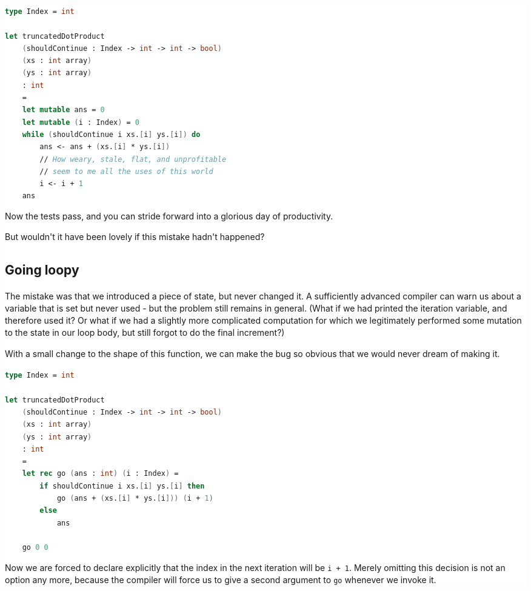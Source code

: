 ```fsharp
type Index = int

let truncatedDotProduct
    (shouldContinue : Index -> int -> int -> bool)
    (xs : int array)
    (ys : int array)
    : int
    =
    let mutable ans = 0
    let mutable (i : Index) = 0
    while (shouldContinue i xs.[i] ys.[i]) do
        ans <- ans + (xs.[i] * ys.[i])
        // How weary, stale, flat, and unprofitable
        // seem to me all the uses of this world
        i <- i + 1
    ans
```

Now the tests pass, and you can stride forward into a glorious day of productivity.

But wouldn't it have been lovely if this mistake hadn't happened?

## Going loopy

The mistake was that we introduced a piece of state, but never changed it.
A sufficiently advanced compiler can warn us about a variable that is set but never used - but the problem still remains in general.
(What if we had printed the iteration variable, and therefore used it? Or what if we had a slightly more complicated computation for which we legitimately performed some mutation to the state in our loop body, but still forgot to do the final increment?)

With a small change to the shape of this function, we can make the bug so obvious that we would never dream of making it.

```fsharp
type Index = int

let truncatedDotProduct
    (shouldContinue : Index -> int -> int -> bool)
    (xs : int array)
    (ys : int array)
    : int
    =
    let rec go (ans : int) (i : Index) =
        if shouldContinue i xs.[i] ys.[i] then
            go (ans + (xs.[i] * ys.[i])) (i + 1)
        else
            ans

    go 0 0
```

Now we are forced to declare explicitly that the index in the next iteration will be `i + 1`.
Merely omitting this decision is not an option any more, because the compiler will force us to give a second argument to `go` whenever we invoke it.


[Polly]: https://github.com/App-vNext/Polly
